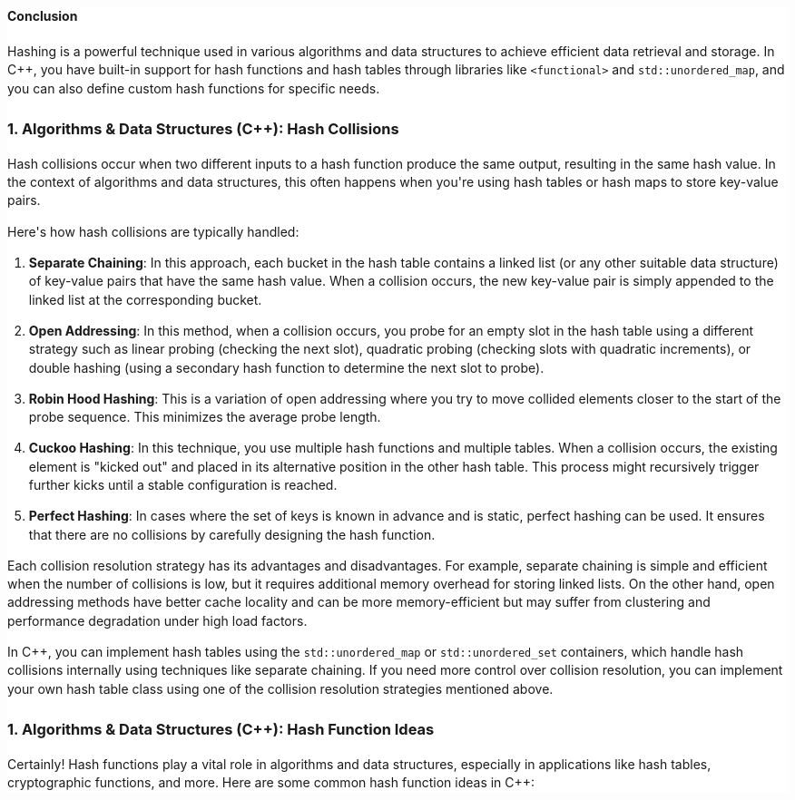 ```cpp
```

#### Conclusion

Hashing is a powerful technique used in various algorithms and data structures to achieve efficient data retrieval and storage. In C++, you have built-in support for hash functions and hash tables through libraries like `<functional>` and `std::unordered_map`, and you can also define custom hash functions for specific needs.

### 1. Algorithms & Data Structures (C++): Hash Collisions

Hash collisions occur when two different inputs to a hash function produce the same output, resulting in the same hash value. In the context of algorithms and data structures, this often happens when you're using hash tables or hash maps to store key-value pairs.

Here's how hash collisions are typically handled:

1. **Separate Chaining**: In this approach, each bucket in the hash table contains a linked list (or any other suitable data structure) of key-value pairs that have the same hash value. When a collision occurs, the new key-value pair is simply appended to the linked list at the corresponding bucket.

2. **Open Addressing**: In this method, when a collision occurs, you probe for an empty slot in the hash table using a different strategy such as linear probing (checking the next slot), quadratic probing (checking slots with quadratic increments), or double hashing (using a secondary hash function to determine the next slot to probe).

3. **Robin Hood Hashing**: This is a variation of open addressing where you try to move collided elements closer to the start of the probe sequence. This minimizes the average probe length.

4. **Cuckoo Hashing**: In this technique, you use multiple hash functions and multiple tables. When a collision occurs, the existing element is "kicked out" and placed in its alternative position in the other hash table. This process might recursively trigger further kicks until a stable configuration is reached.

5. **Perfect Hashing**: In cases where the set of keys is known in advance and is static, perfect hashing can be used. It ensures that there are no collisions by carefully designing the hash function.

Each collision resolution strategy has its advantages and disadvantages. For example, separate chaining is simple and efficient when the number of collisions is low, but it requires additional memory overhead for storing linked lists. On the other hand, open addressing methods have better cache locality and can be more memory-efficient but may suffer from clustering and performance degradation under high load factors.

In C++, you can implement hash tables using the `std::unordered_map` or `std::unordered_set` containers, which handle hash collisions internally using techniques like separate chaining. If you need more control over collision resolution, you can implement your own hash table class using one of the collision resolution strategies mentioned above.

### 1. Algorithms & Data Structures (C++): Hash Function Ideas

Certainly! Hash functions play a vital role in algorithms and data structures, especially in applications like hash tables, cryptographic functions, and more. Here are some common hash function ideas in C++:
